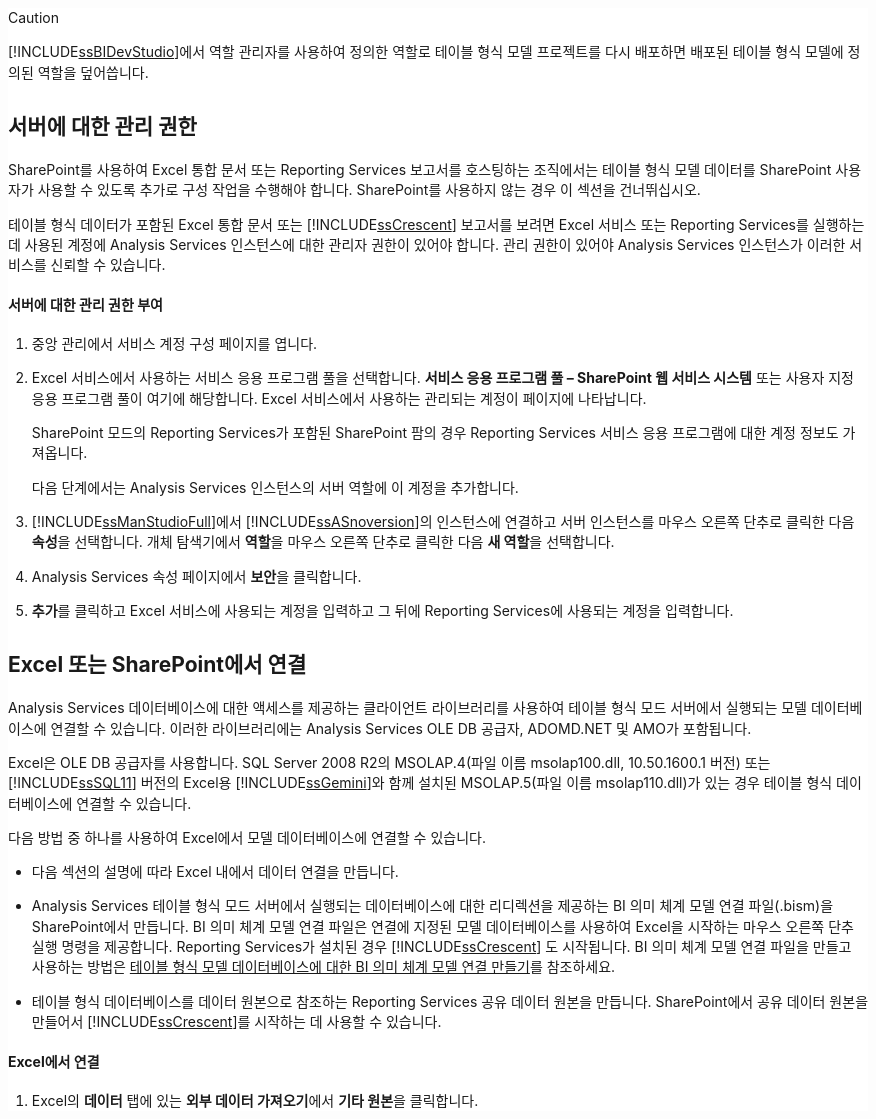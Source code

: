 > [!CAUTION]  
>  [!INCLUDE[ssBIDevStudio](../../includes/ssbidevstudio-md.md)]에서 역할 관리자를 사용하여 정의한 역할로 테이블 형식 모델 프로젝트를 다시 배포하면 배포된 테이블 형식 모델에 정의된 역할을 덮어씁니다.  
  
##  <a name="bkmk_admin"></a> 서버에 대한 관리 권한  
 SharePoint를 사용하여 Excel 통합 문서 또는 Reporting Services 보고서를 호스팅하는 조직에서는 테이블 형식 모델 데이터를 SharePoint 사용자가 사용할 수 있도록 추가로 구성 작업을 수행해야 합니다. SharePoint를 사용하지 않는 경우 이 섹션을 건너뛰십시오.  
  
 테이블 형식 데이터가 포함된 Excel 통합 문서 또는 [!INCLUDE[ssCrescent](../../includes/sscrescent-md.md)] 보고서를 보려면 Excel 서비스 또는 Reporting Services를 실행하는 데 사용된 계정에 Analysis Services 인스턴스에 대한 관리자 권한이 있어야 합니다. 관리 권한이 있어야 Analysis Services 인스턴스가 이러한 서비스를 신뢰할 수 있습니다.  
  
#### 서버에 대한 관리 권한 부여  
  
1.  중앙 관리에서 서비스 계정 구성 페이지를 엽니다.  
  
2.  Excel 서비스에서 사용하는 서비스 응용 프로그램 풀을 선택합니다. **서비스 응용 프로그램 풀 – SharePoint 웹 서비스 시스템** 또는 사용자 지정 응용 프로그램 풀이 여기에 해당합니다. Excel 서비스에서 사용하는 관리되는 계정이 페이지에 나타납니다.  
  
     SharePoint 모드의 Reporting Services가 포함된 SharePoint 팜의 경우 Reporting Services 서비스 응용 프로그램에 대한 계정 정보도 가져옵니다.  
  
     다음 단계에서는 Analysis Services 인스턴스의 서버 역할에 이 계정을 추가합니다.  
  
3.  [!INCLUDE[ssManStudioFull](../../includes/ssmanstudiofull-md.md)]에서 [!INCLUDE[ssASnoversion](../../includes/ssasnoversion-md.md)]의 인스턴스에 연결하고 서버 인스턴스를 마우스 오른쪽 단추로 클릭한 다음 **속성**을 선택합니다. 개체 탐색기에서 **역할**을 마우스 오른쪽 단추로 클릭한 다음 **새 역할**을 선택합니다.  
  
4.  Analysis Services 속성 페이지에서 **보안**을 클릭합니다.  
  
5.  **추가**를 클릭하고 Excel 서비스에 사용되는 계정을 입력하고 그 뒤에 Reporting Services에 사용되는 계정을 입력합니다.  
  
##  <a name="bkmk_excelconn"></a> Excel 또는 SharePoint에서 연결  
 Analysis Services 데이터베이스에 대한 액세스를 제공하는 클라이언트 라이브러리를 사용하여 테이블 형식 모드 서버에서 실행되는 모델 데이터베이스에 연결할 수 있습니다. 이러한 라이브러리에는 Analysis Services OLE DB 공급자, ADOMD.NET 및 AMO가 포함됩니다.  
  
 Excel은 OLE DB 공급자를 사용합니다. SQL Server 2008 R2의 MSOLAP.4(파일 이름 msolap100.dll, 10.50.1600.1 버전) 또는 [!INCLUDE[ssSQL11](../../includes/sssql11-md.md)] 버전의 Excel용 [!INCLUDE[ssGemini](../../includes/ssgemini-md.md)]와 함께 설치된 MSOLAP.5(파일 이름 msolap110.dll)가 있는 경우 테이블 형식 데이터베이스에 연결할 수 있습니다.  
  
 다음 방법 중 하나를 사용하여 Excel에서 모델 데이터베이스에 연결할 수 있습니다.  
  
-   다음 섹션의 설명에 따라 Excel 내에서 데이터 연결을 만듭니다.  
  
-   Analysis Services 테이블 형식 모드 서버에서 실행되는 데이터베이스에 대한 리디렉션을 제공하는 BI 의미 체계 모델 연결 파일(.bism)을 SharePoint에서 만듭니다. BI 의미 체계 모델 연결 파일은 연결에 지정된 모델 데이터베이스를 사용하여 Excel을 시작하는 마우스 오른쪽 단추 실행 명령을 제공합니다. Reporting Services가 설치된 경우 [!INCLUDE[ssCrescent](../../includes/sscrescent-md.md)] 도 시작됩니다. BI 의미 체계 모델 연결 파일을 만들고 사용하는 방법은 [테이블 형식 모델 데이터베이스에 대한 BI 의미 체계 모델 연결 만들기](../../analysis-services/power-pivot-sharepoint/create-a-bi-semantic-model-connection-to-a-tabular-model-database.md)를 참조하세요.  
  
-   테이블 형식 데이터베이스를 데이터 원본으로 참조하는 Reporting Services 공유 데이터 원본을 만듭니다. SharePoint에서 공유 데이터 원본을 만들어서 [!INCLUDE[ssCrescent](../../includes/sscrescent-md.md)]를 시작하는 데 사용할 수 있습니다.  
  
#### Excel에서 연결  
  
1.  Excel의 **데이터** 탭에 있는 **외부 데이터 가져오기**에서 **기타 원본**을 클릭합니다.  
  